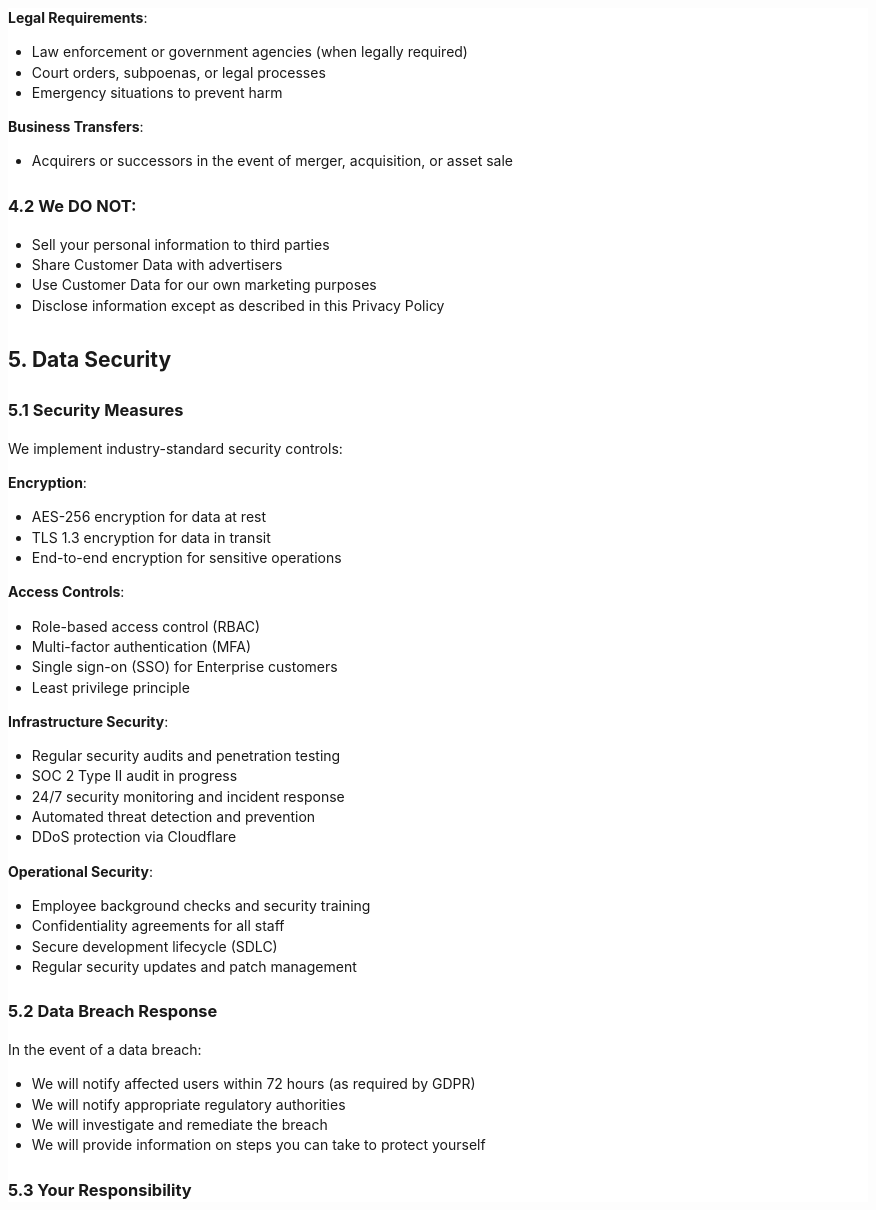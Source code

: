 **Legal Requirements**:
- Law enforcement or government agencies (when legally required)
- Court orders, subpoenas, or legal processes
- Emergency situations to prevent harm

**Business Transfers**:
- Acquirers or successors in the event of merger, acquisition, or asset sale

### 4.2 We DO NOT:
- Sell your personal information to third parties
- Share Customer Data with advertisers
- Use Customer Data for our own marketing purposes
- Disclose information except as described in this Privacy Policy

## 5. Data Security

### 5.1 Security Measures

We implement industry-standard security controls:

**Encryption**:
- AES-256 encryption for data at rest
- TLS 1.3 encryption for data in transit
- End-to-end encryption for sensitive operations

**Access Controls**:
- Role-based access control (RBAC)
- Multi-factor authentication (MFA)
- Single sign-on (SSO) for Enterprise customers
- Least privilege principle

**Infrastructure Security**:
- Regular security audits and penetration testing
- SOC 2 Type II audit in progress
- 24/7 security monitoring and incident response
- Automated threat detection and prevention
- DDoS protection via Cloudflare

**Operational Security**:
- Employee background checks and security training
- Confidentiality agreements for all staff
- Secure development lifecycle (SDLC)
- Regular security updates and patch management

### 5.2 Data Breach Response

In the event of a data breach:
- We will notify affected users within 72 hours (as required by GDPR)
- We will notify appropriate regulatory authorities
- We will investigate and remediate the breach
- We will provide information on steps you can take to protect yourself

### 5.3 Your Responsibility
